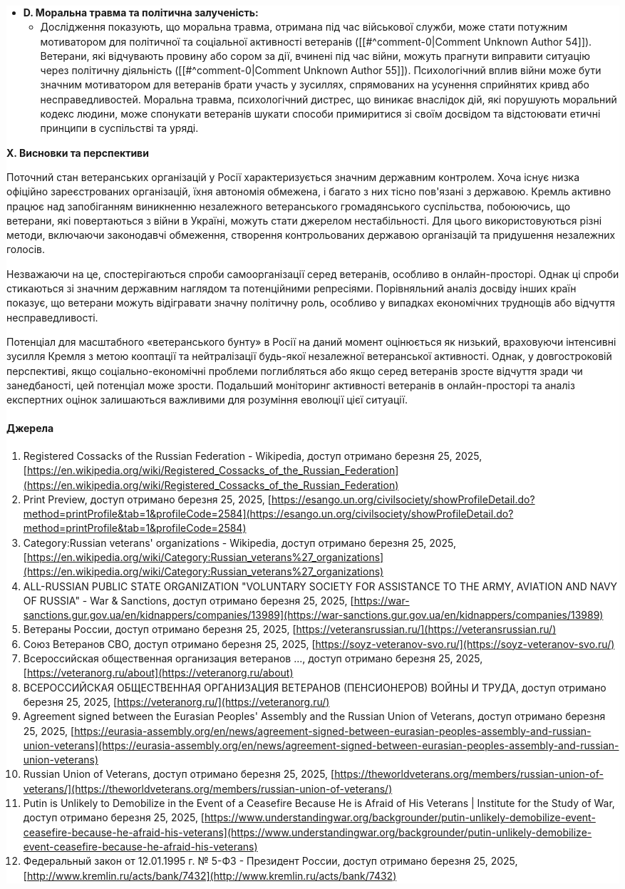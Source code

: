 - **D. Моральна травма та політична залученість:**
    - Дослідження показують, що моральна травма, отримана під час військової служби, може стати потужним мотиватором для політичної та соціальної активності ветеранів  ([[#^comment-0|Comment Unknown Author 54]]). Ветерани, які відчувають провину або сором за дії, вчинені під час війни, можуть прагнути виправити ситуацію через політичну діяльність  ([[#^comment-0|Comment Unknown Author 55]]). Психологічний вплив війни може бути значним мотиватором для ветеранів брати участь у зусиллях, спрямованих на усунення сприйнятих кривд або несправедливостей. Моральна травма, психологічний дистрес, що виникає внаслідок дій, які порушують моральний кодекс людини, може спонукати ветеранів шукати способи примиритися зі своїм досвідом та відстоювати етичні принципи в суспільстві та уряді.

**X. Висновки та перспективи**

Поточний стан ветеранських організацій у Росії характеризується значним державним контролем. Хоча існує низка офіційно зареєстрованих організацій, їхня автономія обмежена, і багато з них тісно пов'язані з державою. Кремль активно працює над запобіганням виникненню незалежного ветеранського громадянського суспільства, побоюючись, що ветерани, які повертаються з війни в Україні, можуть стати джерелом нестабільності. Для цього використовуються різні методи, включаючи законодавчі обмеження, створення контрольованих державою організацій та придушення незалежних голосів.

Незважаючи на це, спостерігаються спроби самоорганізації серед ветеранів, особливо в онлайн-просторі. Однак ці спроби стикаються зі значним державним наглядом та потенційними репресіями. Порівняльний аналіз досвіду інших країн показує, що ветерани можуть відігравати значну політичну роль, особливо у випадках економічних труднощів або відчуття несправедливості.

Потенціал для масштабного «ветеранського бунту» в Росії на даний момент оцінюється як низький, враховуючи інтенсивні зусилля Кремля з метою кооптації та нейтралізації будь-якої незалежної ветеранської активності. Однак, у довгостроковій перспективі, якщо соціально-економічні проблеми поглибляться або якщо серед ветеранів зросте відчуття зради чи занедбаності, цей потенціал може зрости. Подальший моніторинг активності ветеранів в онлайн-просторі та аналіз експертних оцінок залишаються важливими для розуміння еволюції цієї ситуації.

#### Джерела

1. Registered Cossacks of the Russian Federation - Wikipedia, доступ отримано березня 25, 2025, [https://en.wikipedia.org/wiki/Registered_Cossacks_of_the_Russian_Federation](https://en.wikipedia.org/wiki/Registered_Cossacks_of_the_Russian_Federation)
2. Print Preview, доступ отримано березня 25, 2025, [https://esango.un.org/civilsociety/showProfileDetail.do?method=printProfile&tab=1&profileCode=2584](https://esango.un.org/civilsociety/showProfileDetail.do?method=printProfile&tab=1&profileCode=2584)
3. Category:Russian veterans' organizations - Wikipedia, доступ отримано березня 25, 2025, [https://en.wikipedia.org/wiki/Category:Russian_veterans%27_organizations](https://en.wikipedia.org/wiki/Category:Russian_veterans%27_organizations)
4. ALL-RUSSIAN PUBLIC STATE ORGANIZATION "VOLUNTARY SOCIETY FOR ASSISTANCE TO THE ARMY, AVIATION AND NAVY OF RUSSIA" - War & Sanctions, доступ отримано березня 25, 2025, [https://war-sanctions.gur.gov.ua/en/kidnappers/companies/13989](https://war-sanctions.gur.gov.ua/en/kidnappers/companies/13989)
5. Ветераны России, доступ отримано березня 25, 2025, [https://veteransrussian.ru/](https://veteransrussian.ru/)
6. Союз Ветеранов СВО, доступ отримано березня 25, 2025, [https://soyz-veteranov-svo.ru/](https://soyz-veteranov-svo.ru/)
7. Всероссийская общественная организация ветеранов ..., доступ отримано березня 25, 2025, [https://veteranorg.ru/about](https://veteranorg.ru/about)
8. ВСЕРОССИЙСКАЯ ОБЩЕСТВЕННАЯ ОРГАНИЗАЦИЯ ВЕТЕРАНОВ (ПЕНСИОНЕРОВ) ВОЙНЫ И ТРУДА, доступ отримано березня 25, 2025, [https://veteranorg.ru/](https://veteranorg.ru/)
9. Agreement signed between the Eurasian Peoples' Assembly and the Russian Union of Veterans, доступ отримано березня 25, 2025, [https://eurasia-assembly.org/en/news/agreement-signed-between-eurasian-peoples-assembly-and-russian-union-veterans](https://eurasia-assembly.org/en/news/agreement-signed-between-eurasian-peoples-assembly-and-russian-union-veterans)
10. Russian Union of Veterans, доступ отримано березня 25, 2025, [https://theworldveterans.org/members/russian-union-of-veterans/](https://theworldveterans.org/members/russian-union-of-veterans/)
11. Putin is Unlikely to Demobilize in the Event of a Ceasefire Because He is Afraid of His Veterans | Institute for the Study of War, доступ отримано березня 25, 2025, [https://www.understandingwar.org/backgrounder/putin-unlikely-demobilize-event-ceasefire-because-he-afraid-his-veterans](https://www.understandingwar.org/backgrounder/putin-unlikely-demobilize-event-ceasefire-because-he-afraid-his-veterans)
12. Федеральный закон от 12.01.1995 г. № 5-ФЗ - Президент России, доступ отримано березня 25, 2025, [http://www.kremlin.ru/acts/bank/7432](http://www.kremlin.ru/acts/bank/7432)